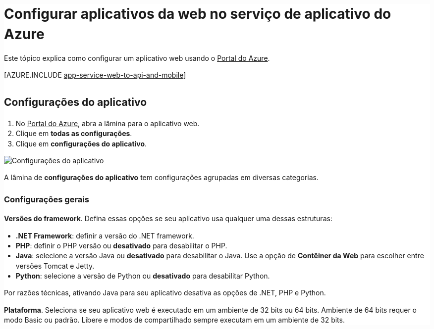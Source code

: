 <properties 
    pageTitle="Configurar aplicativos da web no serviço de aplicativo do Azure" 
    description="Como configurar um aplicativo web nos serviços de aplicativo do Azure" 
    services="app-service\web" 
    documentationCenter="" 
    authors="rmcmurray" 
    manager="wpickett" 
    editor=""/>

<tags 
    ms.service="app-service" 
    ms.workload="na" 
    ms.tgt_pltfrm="na" 
    ms.devlang="na" 
    ms.topic="article" 
    ms.date="08/11/2016" 
    ms.author="robmcm"/>

# <a name="configure-web-apps-in-azure-app-service"></a>Configurar aplicativos da web no serviço de aplicativo do Azure #

Este tópico explica como configurar um aplicativo web usando o [Portal do Azure].

[AZURE.INCLUDE [app-service-web-to-api-and-mobile](../../includes/app-service-web-to-api-and-mobile.md)] 

## <a name="application-settings"></a>Configurações do aplicativo

1. No [Portal do Azure], abra a lâmina para o aplicativo web.
2. Clique em **todas as configurações**.
3. Clique em **configurações do aplicativo**.

![Configurações do aplicativo][configure01]

A lâmina de **configurações do aplicativo** tem configurações agrupadas em diversas categorias.

### <a name="general-settings"></a>Configurações gerais

**Versões do framework**. Defina essas opções se seu aplicativo usa qualquer uma dessas estruturas: 

- **.NET Framework**: definir a versão do .NET framework. 
- **PHP**: definir o PHP versão ou **desativado** para desabilitar o PHP. 
- **Java**: selecione a versão Java ou **desativado** para desabilitar o Java. Use a opção de **Contêiner da Web** para escolher entre versões Tomcat e Jetty.
- **Python**: selecione a versão de Python ou **desativado** para desabilitar Python.

Por razões técnicas, ativando Java para seu aplicativo desativa as opções de .NET, PHP e Python.

<a name="platform"></a>
**Plataforma**. Seleciona se seu aplicativo web é executado em um ambiente de 32 bits ou 64 bits. Ambiente de 64 bits requer o modo Basic ou padrão. Libere e modos de compartilhado sempre executam em um ambiente de 32 bits.


[SignalR do ASP.NET]: http://www.asp.net/signalr
[Portal do Azure]: https://portal.azure.com/
[Configurar um nome de domínio personalizado no serviço de aplicativo do Azure]: ./web-sites-custom-domain-name.md
[Implantar em ambientes de teste para Web Apps em um serviço de aplicativo do Azure]: ./web-sites-staged-publishing.md
[Habilitar HTTPS para um aplicativo no serviço de aplicativo do Azure]: ./web-sites-configure-ssl-certificate.md
[Como: monitorar o status de ponto de extremidade da web]: http://go.microsoft.com/fwLink/?LinkID=279906
[Noções básicas de monitoramento Web Apps em um serviço de aplicativo do Azure]: ./web-sites-monitor.md
[modo de pipeline]: http://www.iis.net/learn/get-started/introduction-to-iis/introduction-to-iis-architecture#Application
[Dimensionar um aplicativo web no serviço de aplicativo do Azure]: ./web-sites-scale.md
[Socket.IO]: ./web-sites-nodejs-chat-app-socketio.md
[Experimente o aplicativo de serviço]: http://go.microsoft.com/fwlink/?LinkId=523751
[configure01]: ./media/web-sites-configure/configure01.png
[configure02]: ./media/web-sites-configure/configure02.png
[configure03]: ./media/web-sites-configure/configure03.png